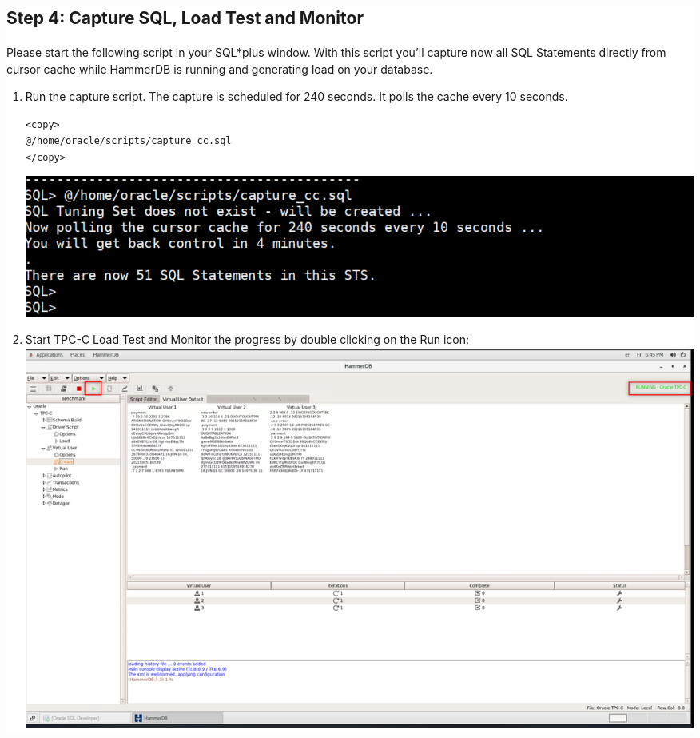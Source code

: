 ## **Step 4**: Capture SQL, Load Test and Monitor

Please start the following script in your SQL*plus window. With this script you’ll capture now all SQL Statements directly from cursor cache while HammerDB is running and generating load on your database.

1. Run the capture script. The capture is scheduled for 240 seconds. It polls the cache every 10 seconds.

    ```
    <copy>
    @/home/oracle/scripts/capture_cc.sql
    </copy>
    ```
    ![](./images/Upgrade_19c_5.png " ")

2. Start TPC-C Load Test and Monitor the progress by double clicking on the Run icon:
    ![](./images/Upgrade_19c_6.png " ")
